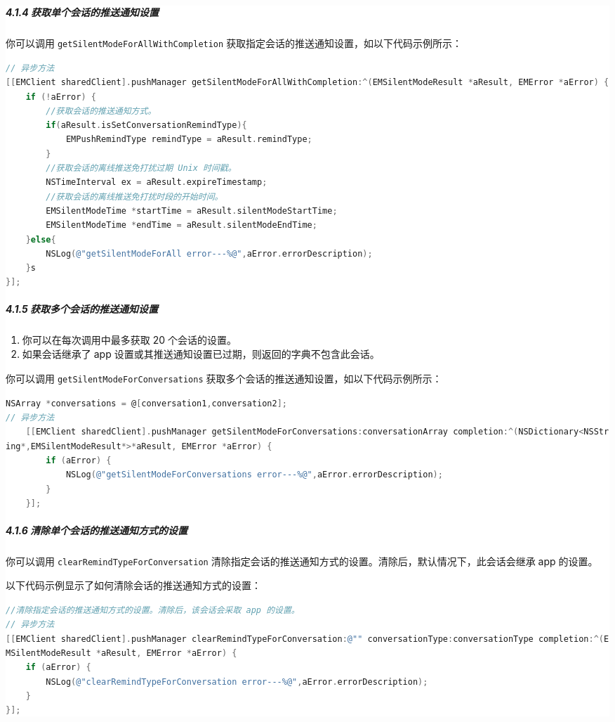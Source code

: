 ##### 4.1.4 获取单个会话的推送通知设置

你可以调用 `getSilentModeForAllWithCompletion` 获取指定会话的推送通知设置，如以下代码示例所示：

```objectivec
// 异步方法
[[EMClient sharedClient].pushManager getSilentModeForAllWithCompletion:^(EMSilentModeResult *aResult, EMError *aError) {
    if (!aError) {
        //获取会话的推送通知方式。
        if(aResult.isSetConversationRemindType){
            EMPushRemindType remindType = aResult.remindType;
        }
        //获取会话的离线推送免打扰过期 Unix 时间戳。
        NSTimeInterval ex = aResult.expireTimestamp;
        //获取会话的离线推送免打扰时段的开始时间。
        EMSilentModeTime *startTime = aResult.silentModeStartTime;
        EMSilentModeTime *endTime = aResult.silentModeEndTime;
    }else{
        NSLog(@"getSilentModeForAll error---%@",aError.errorDescription);
    }s
}];
```

##### 4.1.5 获取多个会话的推送通知设置

1. 你可以在每次调用中最多获取 20 个会话的设置。
2. 如果会话继承了 app 设置或其推送通知设置已过期，则返回的字典不包含此会话。

你可以调用 `getSilentModeForConversations` 获取多个会话的推送通知设置，如以下代码示例所示：

```objectivec
NSArray *conversations = @[conversation1,conversation2];
// 异步方法
    [[EMClient sharedClient].pushManager getSilentModeForConversations:conversationArray completion:^(NSDictionary<NSString*,EMSilentModeResult*>*aResult, EMError *aError) {
        if (aError) {
            NSLog(@"getSilentModeForConversations error---%@",aError.errorDescription);
        }
    }];
```

##### 4.1.6 清除单个会话的推送通知方式的设置

你可以调用 `clearRemindTypeForConversation` 清除指定会话的推送通知方式的设置。清除后，默认情况下，此会话会继承 app 的设置。

以下代码示例显示了如何清除会话的推送通知方式的设置：

```objectivec
//清除指定会话的推送通知方式的设置。清除后，该会话会采取 app 的设置。
// 异步方法
[[EMClient sharedClient].pushManager clearRemindTypeForConversation:@"" conversationType:conversationType completion:^(EMSilentModeResult *aResult, EMError *aError) {
    if (aError) {
        NSLog(@"clearRemindTypeForConversation error---%@",aError.errorDescription);
    }
}];
```
